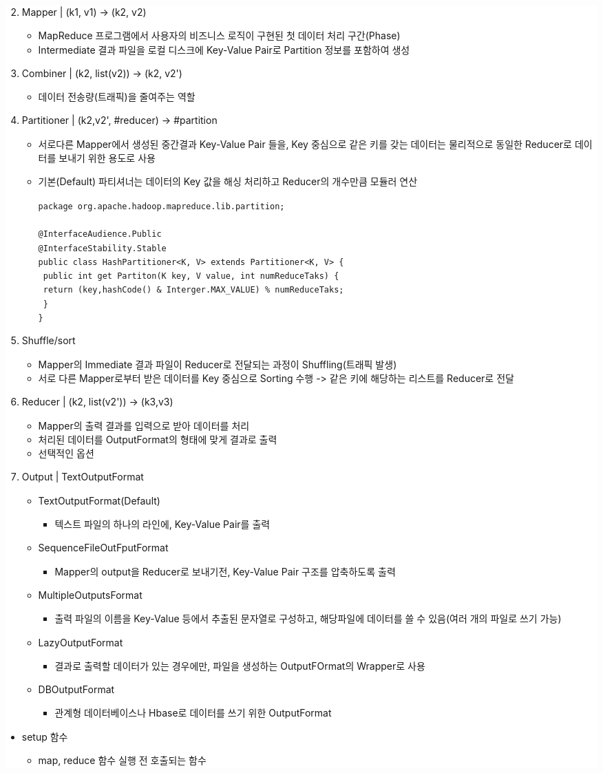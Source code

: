   2. Mapper | (k1, v1) -> (k2, v2)

     - MapReduce 프로그램에서 사용자의 비즈니스 로직이 구현된 첫 데이터 처리 구간(Phase)
     - Intermediate 결과 파일을 로컬 디스크에 Key-Value Pair로 Partition 정보를 포함하여 생성

  3. Combiner | (k2, list(v2)) -> (k2, v2')

     - 데이터 전송량(트래픽)을 줄여주는 역할

  4. Partitioner | (k2,v2', #reducer) -> #partition

     - 서로다른 Mapper에서 생성된 중간결과 Key-Value Pair 들을, Key 중심으로 같은 키를 갖는 데이터는 물리적으로 동일한 Reducer로 데이터를 보내기 위한 용도로 사용

     - 기본(Default) 파티셔너는 데이터의 Key 값을 해싱 처리하고 Reducer의 개수만큼 모듈러 연산

       ```
       package org.apache.hadoop.mapreduce.lib.partition;
       
       @InterfaceAudience.Public
       @InterfaceStability.Stable
       public class HashPartitioner<K, V> extends Partitioner<K, V> {
       	public int get Partiton(K key, V value, int numReduceTaks) {
       	return (key,hashCode() & Interger.MAX_VALUE) % numReduceTaks;
       	}
       }
       ```

       

  5. Shuffle/sort

     - Mapper의 Immediate 결과 파일이 Reducer로 전달되는 과정이 Shuffling(트래픽 발생)
     - 서로 다른 Mapper로부터 받은 데이터를 Key 중심으로 Sorting 수행 -> 같은 키에 해당하는 리스트를 Reducer로 전달

  6. Reducer | (k2, list(v2')) -> (k3,v3)

     - Mapper의 출력 결과를 입력으로 받아 데이터를 처리
     - 처리된 데이터를 OutputFormat의 형태에 맞게 결과로 출력
     - 선택적인 옵션

  7. Output | TextOutputFormat

     - TextOutputFormat(Default)
       - 텍스트 파일의 하나의 라인에, Key-Value Pair를 출력

     - SequenceFileOutFputFormat
       - Mapper의 output을 Reducer로 보내기전, Key-Value Pair 구조를 압축하도록 출력

     - MultipleOutputsFormat
       - 출력 파일의 이름을 Key-Value 등에서 추출된 문자열로 구성하고, 해당파일에 데이터를 쓸 수 있음(여러 개의 파일로 쓰기 가능)

     - LazyOutputFormat
       - 결과로 출력할 데이터가 있는 경우에만, 파일을 생성하는 OutputFOrmat의 Wrapper로 사용

     - DBOutputFormat
       - 관계형 데이터베이스나 Hbase로 데이터를 쓰기 위한 OutputFormat

- setup 함수

  - map, reduce 함수 실행 전 호출되는 함수
